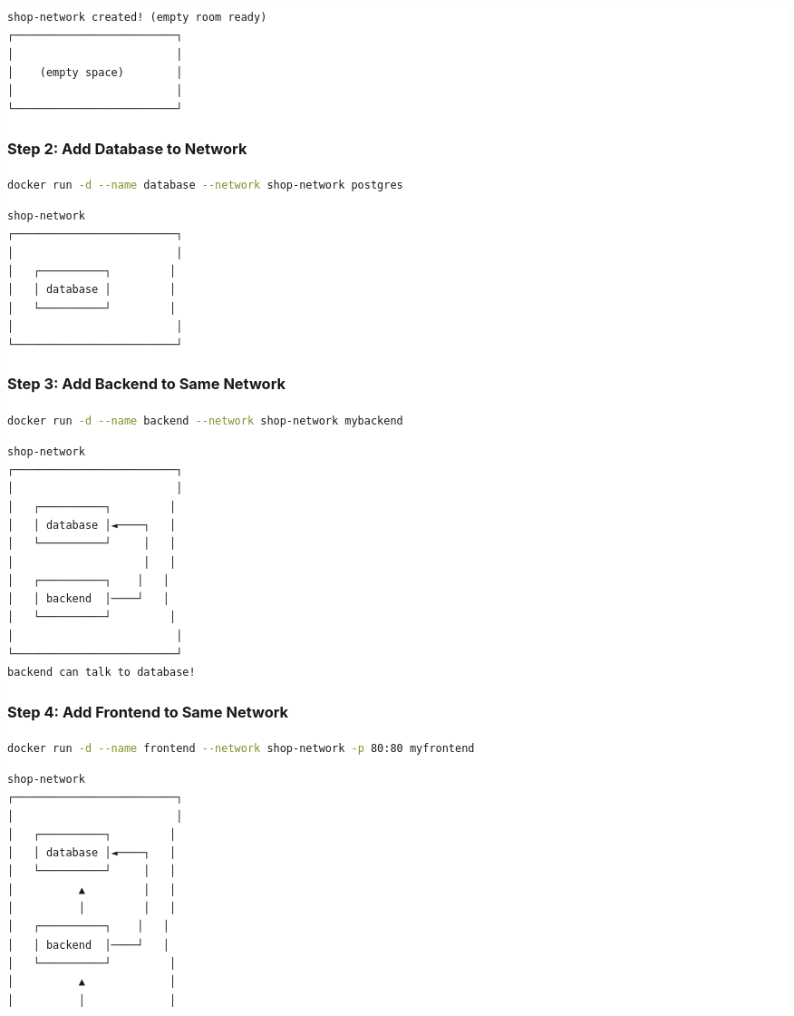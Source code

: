 ```
shop-network created! (empty room ready)
┌─────────────────────────┐
│                         │
│    (empty space)        │
│                         │
└─────────────────────────┘
```

### Step 2: Add Database to Network

```bash
docker run -d --name database --network shop-network postgres
```

```
shop-network
┌─────────────────────────┐
│                         │
│   ┌──────────┐         │
│   │ database │         │
│   └──────────┘         │
│                         │
└─────────────────────────┘
```

### Step 3: Add Backend to Same Network

```bash
docker run -d --name backend --network shop-network mybackend
```

```
shop-network
┌─────────────────────────┐
│                         │
│   ┌──────────┐         │
│   │ database │◄────┐   │
│   └──────────┘     │   │
│                    │   │
│   ┌──────────┐    │   │
│   │ backend  │────┘   │
│   └──────────┘         │
│                         │
└─────────────────────────┘
backend can talk to database!
```

### Step 4: Add Frontend to Same Network

```bash
docker run -d --name frontend --network shop-network -p 80:80 myfrontend
```

```
shop-network
┌─────────────────────────┐
│                         │
│   ┌──────────┐         │
│   │ database │◄────┐   │
│   └──────────┘     │   │
│          ▲         │   │
│          │         │   │
│   ┌──────────┐    │   │
│   │ backend  │────┘   │
│   └──────────┘         │
│          ▲             │
│          │             │
```
